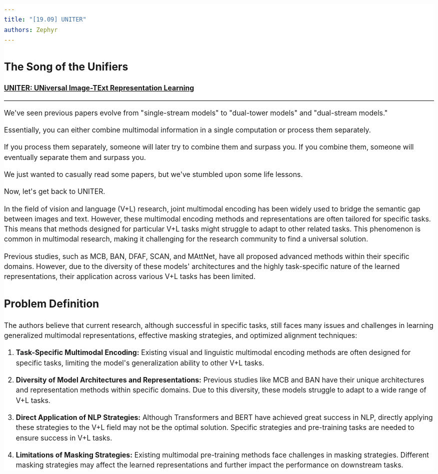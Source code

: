 ```yaml
---
title: "[19.09] UNITER"
authors: Zephyr
---
```


## The Song of the Unifiers

[**UNITER: UNiversal Image-TExt Representation Learning**](https://arxiv.org/abs/1909.11740)

---

We've seen previous papers evolve from "single-stream models" to "dual-tower models" and "dual-stream models."

Essentially, you can either combine multimodal information in a single computation or process them separately.

If you process them separately, someone will later try to combine them and surpass you. If you combine them, someone will eventually separate them and surpass you.

We just wanted to casually read some papers, but we've stumbled upon some life lessons.

Now, let's get back to UNITER.

In the field of vision and language (V+L) research, joint multimodal encoding has been widely used to bridge the semantic gap between images and text. However, these multimodal encoding methods and representations are often tailored for specific tasks. This means that methods designed for particular V+L tasks might struggle to adapt to other related tasks. This phenomenon is common in multimodal research, making it challenging for the research community to find a universal solution.

Previous studies, such as MCB, BAN, DFAF, SCAN, and MAttNet, have all proposed advanced methods within their specific domains. However, due to the diversity of these models' architectures and the highly task-specific nature of the learned representations, their application across various V+L tasks has been limited.

## Problem Definition

The authors believe that current research, although successful in specific tasks, still faces many issues and challenges in learning generalized multimodal representations, effective masking strategies, and optimized alignment techniques:

1. **Task-Specific Multimodal Encoding:** Existing visual and linguistic multimodal encoding methods are often designed for specific tasks, limiting the model's generalization ability to other V+L tasks.

2. **Diversity of Model Architectures and Representations:** Previous studies like MCB and BAN have their unique architectures and representation methods within specific domains. Due to this diversity, these models struggle to adapt to a wide range of V+L tasks.

3. **Direct Application of NLP Strategies:** Although Transformers and BERT have achieved great success in NLP, directly applying these strategies to the V+L field may not be the optimal solution. Specific strategies and pre-training tasks are needed to ensure success in V+L tasks.

4. **Limitations of Masking Strategies:** Existing multimodal pre-training methods face challenges in masking strategies. Different masking strategies may affect the learned representations and further impact the performance on downstream tasks.

